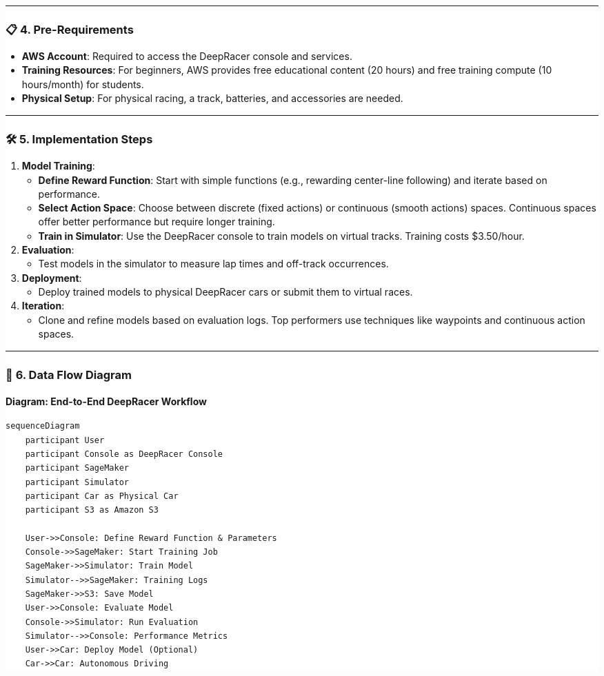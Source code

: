 ***

### 📋 **4. Pre-Requirements**

* **AWS Account**: Required to access the DeepRacer console and services.
* **Training Resources**: For beginners, AWS provides free educational content (20 hours) and free training compute (10 hours/month) for students.
* **Physical Setup**: For physical racing, a track, batteries, and accessories are needed.

***

### 🛠️ **5. Implementation Steps**

1. **Model Training**:
   * **Define Reward Function**: Start with simple functions (e.g., rewarding center-line following) and iterate based on performance.
   * **Select Action Space**: Choose between discrete (fixed actions) or continuous (smooth actions) spaces. Continuous spaces offer better performance but require longer training.
   * **Train in Simulator**: Use the DeepRacer console to train models on virtual tracks. Training costs $3.50/hour.
2. **Evaluation**:
   * Test models in the simulator to measure lap times and off-track occurrences.
3. **Deployment**:
   * Deploy trained models to physical DeepRacer cars or submit them to virtual races.
4. **Iteration**:
   * Clone and refine models based on evaluation logs. Top performers use techniques like waypoints and continuous action spaces.

***

### 🔄 **6. Data Flow Diagram**

**Diagram: End-to-End DeepRacer Workflow**

```mermaid
sequenceDiagram
    participant User
    participant Console as DeepRacer Console
    participant SageMaker
    participant Simulator
    participant Car as Physical Car
    participant S3 as Amazon S3

    User->>Console: Define Reward Function & Parameters
    Console->>SageMaker: Start Training Job
    SageMaker->>Simulator: Train Model
    Simulator-->>SageMaker: Training Logs
    SageMaker->>S3: Save Model
    User->>Console: Evaluate Model
    Console->>Simulator: Run Evaluation
    Simulator-->>Console: Performance Metrics
    User->>Car: Deploy Model (Optional)
    Car->>Car: Autonomous Driving
```
